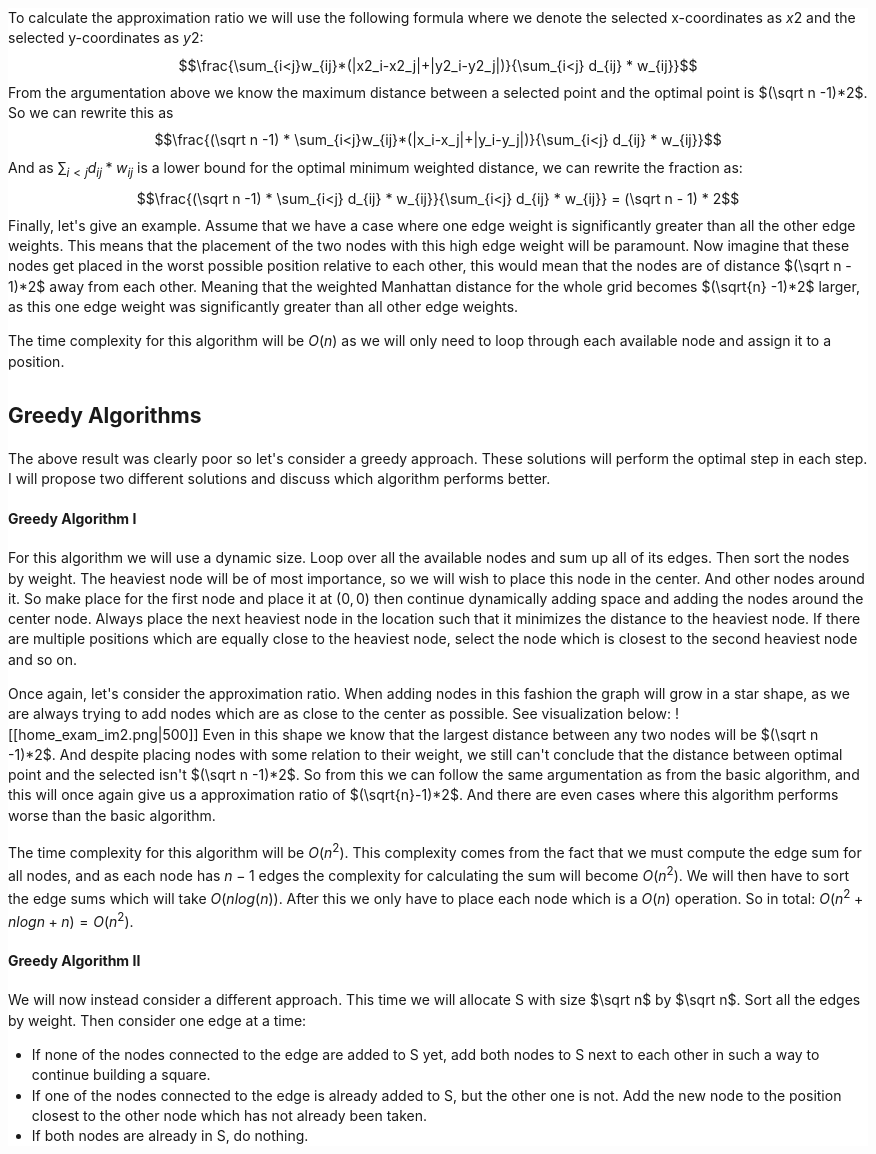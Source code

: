 To calculate the approximation ratio we will use the following formula where we denote the selected x-coordinates as $x2$ and the selected y-coordinates as $y2$: $$\frac{\sum_{i<j}w_{ij}*(|x2_i-x2_j|+|y2_i-y2_j|)}{\sum_{i<j} d_{ij} * w_{ij}}$$
From the argumentation above we know the maximum distance between a selected point and the optimal point is $(\sqrt n -1)*2$. So we can rewrite this as $$\frac{(\sqrt n -1) * \sum_{i<j}w_{ij}*(|x_i-x_j|+|y_i-y_j|)}{\sum_{i<j} d_{ij} * w_{ij}}$$
And as $\sum_{i<j} d_{ij} * w_{ij}$ is a lower bound for the optimal minimum weighted distance, we can rewrite the fraction as:$$\frac{(\sqrt n -1) * \sum_{i<j} d_{ij} * w_{ij}}{\sum_{i<j} d_{ij} * w_{ij}} = (\sqrt n - 1) * 2$$ 
Finally, let's give an example. Assume that we have a case where one edge weight is significantly greater than all the other edge weights. This means that the placement of the two nodes with this high edge weight will be paramount. Now imagine that these nodes get placed in the worst possible position relative to each other, this would mean that the nodes are of distance $(\sqrt n - 1)*2$ away from each other. Meaning that the weighted Manhattan distance for the whole grid becomes $(\sqrt{n} -1)*2$ larger, as this one edge weight was significantly greater than all other edge weights.

The time complexity for this algorithm will be $O(n)$ as we will only need to loop through each available node and assign it to a position. 

## Greedy Algorithms 
The above result was clearly poor so let's consider a greedy approach. These solutions will perform the optimal step in each step. I will propose two different solutions and discuss which algorithm performs better. 

#### Greedy Algorithm I
For this algorithm we will use a dynamic size. Loop over all the available nodes and sum up all of its edges. Then sort the nodes by weight. The heaviest node will be of most importance, so we will wish to place this node in the center. And other nodes around it. So make place for the first node and place it at $(0,0)$ then continue dynamically adding space and adding the nodes around the center node. Always place the next heaviest node in the location such that it minimizes the distance to the heaviest node. If there are multiple positions which are equally close to the heaviest node, select the node which is closest to the second heaviest node and so on. 

Once again, let's consider the approximation ratio. When adding nodes in this fashion the graph will grow in a star shape, as we are always trying to add nodes which are as close to the center as possible. See visualization below: 
![[home_exam_im2.png|500]]
Even in this shape we know that the largest distance between any two nodes will be $(\sqrt n -1)*2$. And despite placing nodes with some relation to their weight, we still can't conclude that the distance between optimal point and the selected isn't $(\sqrt n -1)*2$. So from this we can follow the same argumentation as from the basic algorithm, and this will once again give us a approximation ratio of $(\sqrt{n}-1)*2$. And there are even cases where this algorithm performs worse than the basic algorithm. 

The time complexity for this algorithm will be $O(n^2)$. This complexity comes from the fact that we must compute the edge sum for all nodes, and as each node has $n-1$ edges the complexity for calculating the sum will become $O(n^2)$. We will then have to sort the edge sums which will take $O(n log(n))$. After this we only have to place each node which is a $O(n)$ operation. So in total: $O(n^2 + nlogn + n) = O(n^2)$. 

#### Greedy Algorithm II
We will now instead consider a different approach. This time we will allocate S with size $\sqrt n$ by $\sqrt n$. Sort all the edges by weight. Then consider one edge at a time:  
* If none of the nodes connected to the edge are added to S yet, add both nodes to S next to each other in such a way to continue building a square.  
* If one of the nodes connected to the edge is already added to S, but the other one is not. Add the new node to the position closest to the other node which has not already been taken. 
* If both nodes are already in S, do nothing. 
